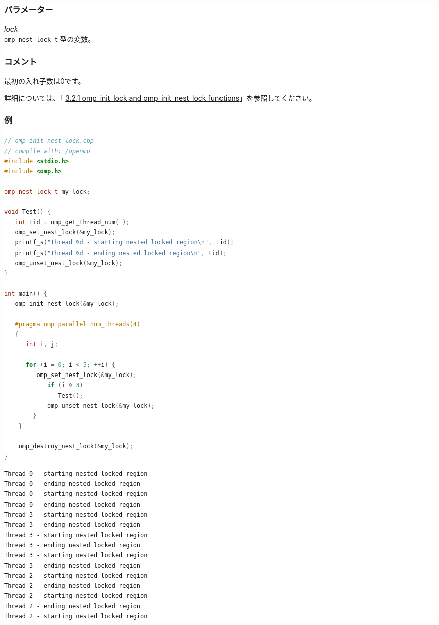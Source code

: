 ### <a name="parameters"></a>パラメーター

*lock*<br/>
`omp_nest_lock_t` 型の変数。

### <a name="remarks"></a>コメント

最初の入れ子数は0です。

詳細については、「 [3.2.1 omp_init_lock and omp_init_nest_lock functions](../../../parallel/openmp/3-2-1-omp-init-lock-and-omp-init-nest-lock-functions.md)」を参照してください。

### <a name="example"></a>例

```cpp
// omp_init_nest_lock.cpp
// compile with: /openmp
#include <stdio.h>
#include <omp.h>

omp_nest_lock_t my_lock;

void Test() {
   int tid = omp_get_thread_num( );
   omp_set_nest_lock(&my_lock);
   printf_s("Thread %d - starting nested locked region\n", tid);
   printf_s("Thread %d - ending nested locked region\n", tid);
   omp_unset_nest_lock(&my_lock);
}

int main() {
   omp_init_nest_lock(&my_lock);

   #pragma omp parallel num_threads(4)
   {
      int i, j;

      for (i = 0; i < 5; ++i) {
         omp_set_nest_lock(&my_lock);
            if (i % 3)
               Test();
            omp_unset_nest_lock(&my_lock);
        }
    }

    omp_destroy_nest_lock(&my_lock);
}
```

```Output
Thread 0 - starting nested locked region
Thread 0 - ending nested locked region
Thread 0 - starting nested locked region
Thread 0 - ending nested locked region
Thread 3 - starting nested locked region
Thread 3 - ending nested locked region
Thread 3 - starting nested locked region
Thread 3 - ending nested locked region
Thread 3 - starting nested locked region
Thread 3 - ending nested locked region
Thread 2 - starting nested locked region
Thread 2 - ending nested locked region
Thread 2 - starting nested locked region
Thread 2 - ending nested locked region
Thread 2 - starting nested locked region
```